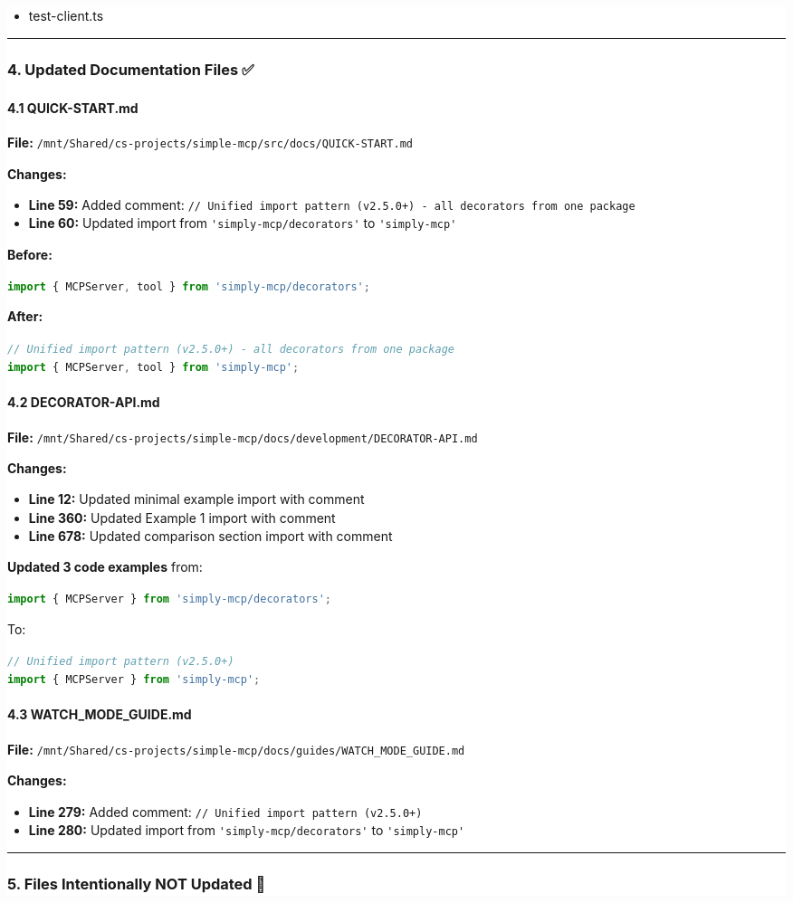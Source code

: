 - test-client.ts

---

### 4. Updated Documentation Files ✅

#### 4.1 QUICK-START.md

**File:** `/mnt/Shared/cs-projects/simple-mcp/src/docs/QUICK-START.md`

**Changes:**
- **Line 59:** Added comment: `// Unified import pattern (v2.5.0+) - all decorators from one package`
- **Line 60:** Updated import from `'simply-mcp/decorators'` to `'simply-mcp'`

**Before:**
```typescript
import { MCPServer, tool } from 'simply-mcp/decorators';
```

**After:**
```typescript
// Unified import pattern (v2.5.0+) - all decorators from one package
import { MCPServer, tool } from 'simply-mcp';
```

#### 4.2 DECORATOR-API.md

**File:** `/mnt/Shared/cs-projects/simple-mcp/docs/development/DECORATOR-API.md`

**Changes:**
- **Line 12:** Updated minimal example import with comment
- **Line 360:** Updated Example 1 import with comment
- **Line 678:** Updated comparison section import with comment

**Updated 3 code examples** from:
```typescript
import { MCPServer } from 'simply-mcp/decorators';
```

To:
```typescript
// Unified import pattern (v2.5.0+)
import { MCPServer } from 'simply-mcp';
```

#### 4.3 WATCH_MODE_GUIDE.md

**File:** `/mnt/Shared/cs-projects/simple-mcp/docs/guides/WATCH_MODE_GUIDE.md`

**Changes:**
- **Line 279:** Added comment: `// Unified import pattern (v2.5.0+)`
- **Line 280:** Updated import from `'simply-mcp/decorators'` to `'simply-mcp'`

---

### 5. Files Intentionally NOT Updated 📝
